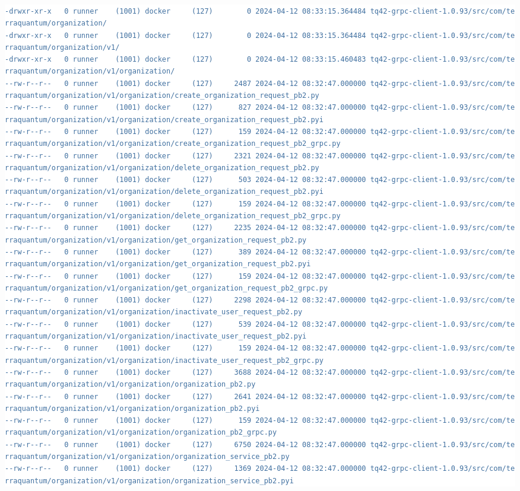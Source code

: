 ```diff
-drwxr-xr-x   0 runner    (1001) docker     (127)        0 2024-04-12 08:33:15.364484 tq42-grpc-client-1.0.93/src/com/terraquantum/organization/
-drwxr-xr-x   0 runner    (1001) docker     (127)        0 2024-04-12 08:33:15.364484 tq42-grpc-client-1.0.93/src/com/terraquantum/organization/v1/
-drwxr-xr-x   0 runner    (1001) docker     (127)        0 2024-04-12 08:33:15.460483 tq42-grpc-client-1.0.93/src/com/terraquantum/organization/v1/organization/
--rw-r--r--   0 runner    (1001) docker     (127)     2487 2024-04-12 08:32:47.000000 tq42-grpc-client-1.0.93/src/com/terraquantum/organization/v1/organization/create_organization_request_pb2.py
--rw-r--r--   0 runner    (1001) docker     (127)      827 2024-04-12 08:32:47.000000 tq42-grpc-client-1.0.93/src/com/terraquantum/organization/v1/organization/create_organization_request_pb2.pyi
--rw-r--r--   0 runner    (1001) docker     (127)      159 2024-04-12 08:32:47.000000 tq42-grpc-client-1.0.93/src/com/terraquantum/organization/v1/organization/create_organization_request_pb2_grpc.py
--rw-r--r--   0 runner    (1001) docker     (127)     2321 2024-04-12 08:32:47.000000 tq42-grpc-client-1.0.93/src/com/terraquantum/organization/v1/organization/delete_organization_request_pb2.py
--rw-r--r--   0 runner    (1001) docker     (127)      503 2024-04-12 08:32:47.000000 tq42-grpc-client-1.0.93/src/com/terraquantum/organization/v1/organization/delete_organization_request_pb2.pyi
--rw-r--r--   0 runner    (1001) docker     (127)      159 2024-04-12 08:32:47.000000 tq42-grpc-client-1.0.93/src/com/terraquantum/organization/v1/organization/delete_organization_request_pb2_grpc.py
--rw-r--r--   0 runner    (1001) docker     (127)     2235 2024-04-12 08:32:47.000000 tq42-grpc-client-1.0.93/src/com/terraquantum/organization/v1/organization/get_organization_request_pb2.py
--rw-r--r--   0 runner    (1001) docker     (127)      389 2024-04-12 08:32:47.000000 tq42-grpc-client-1.0.93/src/com/terraquantum/organization/v1/organization/get_organization_request_pb2.pyi
--rw-r--r--   0 runner    (1001) docker     (127)      159 2024-04-12 08:32:47.000000 tq42-grpc-client-1.0.93/src/com/terraquantum/organization/v1/organization/get_organization_request_pb2_grpc.py
--rw-r--r--   0 runner    (1001) docker     (127)     2298 2024-04-12 08:32:47.000000 tq42-grpc-client-1.0.93/src/com/terraquantum/organization/v1/organization/inactivate_user_request_pb2.py
--rw-r--r--   0 runner    (1001) docker     (127)      539 2024-04-12 08:32:47.000000 tq42-grpc-client-1.0.93/src/com/terraquantum/organization/v1/organization/inactivate_user_request_pb2.pyi
--rw-r--r--   0 runner    (1001) docker     (127)      159 2024-04-12 08:32:47.000000 tq42-grpc-client-1.0.93/src/com/terraquantum/organization/v1/organization/inactivate_user_request_pb2_grpc.py
--rw-r--r--   0 runner    (1001) docker     (127)     3688 2024-04-12 08:32:47.000000 tq42-grpc-client-1.0.93/src/com/terraquantum/organization/v1/organization/organization_pb2.py
--rw-r--r--   0 runner    (1001) docker     (127)     2641 2024-04-12 08:32:47.000000 tq42-grpc-client-1.0.93/src/com/terraquantum/organization/v1/organization/organization_pb2.pyi
--rw-r--r--   0 runner    (1001) docker     (127)      159 2024-04-12 08:32:47.000000 tq42-grpc-client-1.0.93/src/com/terraquantum/organization/v1/organization/organization_pb2_grpc.py
--rw-r--r--   0 runner    (1001) docker     (127)     6750 2024-04-12 08:32:47.000000 tq42-grpc-client-1.0.93/src/com/terraquantum/organization/v1/organization/organization_service_pb2.py
--rw-r--r--   0 runner    (1001) docker     (127)     1369 2024-04-12 08:32:47.000000 tq42-grpc-client-1.0.93/src/com/terraquantum/organization/v1/organization/organization_service_pb2.pyi
